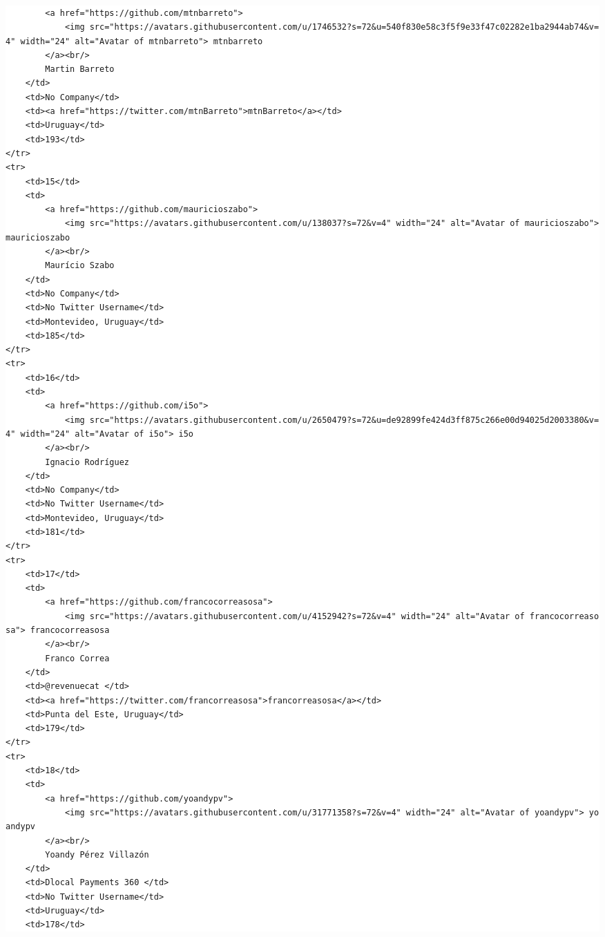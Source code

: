 			<a href="https://github.com/mtnbarreto">
				<img src="https://avatars.githubusercontent.com/u/1746532?s=72&u=540f830e58c3f5f9e33f47c02282e1ba2944ab74&v=4" width="24" alt="Avatar of mtnbarreto"> mtnbarreto
			</a><br/>
			Martin Barreto
		</td>
		<td>No Company</td>
		<td><a href="https://twitter.com/mtnBarreto">mtnBarreto</a></td>
		<td>Uruguay</td>
		<td>193</td>
	</tr>
	<tr>
		<td>15</td>
		<td>
			<a href="https://github.com/mauricioszabo">
				<img src="https://avatars.githubusercontent.com/u/138037?s=72&v=4" width="24" alt="Avatar of mauricioszabo"> mauricioszabo
			</a><br/>
			Maurício Szabo
		</td>
		<td>No Company</td>
		<td>No Twitter Username</td>
		<td>Montevideo, Uruguay</td>
		<td>185</td>
	</tr>
	<tr>
		<td>16</td>
		<td>
			<a href="https://github.com/i5o">
				<img src="https://avatars.githubusercontent.com/u/2650479?s=72&u=de92899fe424d3ff875c266e00d94025d2003380&v=4" width="24" alt="Avatar of i5o"> i5o
			</a><br/>
			Ignacio Rodríguez
		</td>
		<td>No Company</td>
		<td>No Twitter Username</td>
		<td>Montevideo, Uruguay</td>
		<td>181</td>
	</tr>
	<tr>
		<td>17</td>
		<td>
			<a href="https://github.com/francocorreasosa">
				<img src="https://avatars.githubusercontent.com/u/4152942?s=72&v=4" width="24" alt="Avatar of francocorreasosa"> francocorreasosa
			</a><br/>
			Franco Correa
		</td>
		<td>@revenuecat </td>
		<td><a href="https://twitter.com/francorreasosa">francorreasosa</a></td>
		<td>Punta del Este, Uruguay</td>
		<td>179</td>
	</tr>
	<tr>
		<td>18</td>
		<td>
			<a href="https://github.com/yoandypv">
				<img src="https://avatars.githubusercontent.com/u/31771358?s=72&v=4" width="24" alt="Avatar of yoandypv"> yoandypv
			</a><br/>
			Yoandy Pérez Villazón
		</td>
		<td>Dlocal Payments 360 </td>
		<td>No Twitter Username</td>
		<td>Uruguay</td>
		<td>178</td>